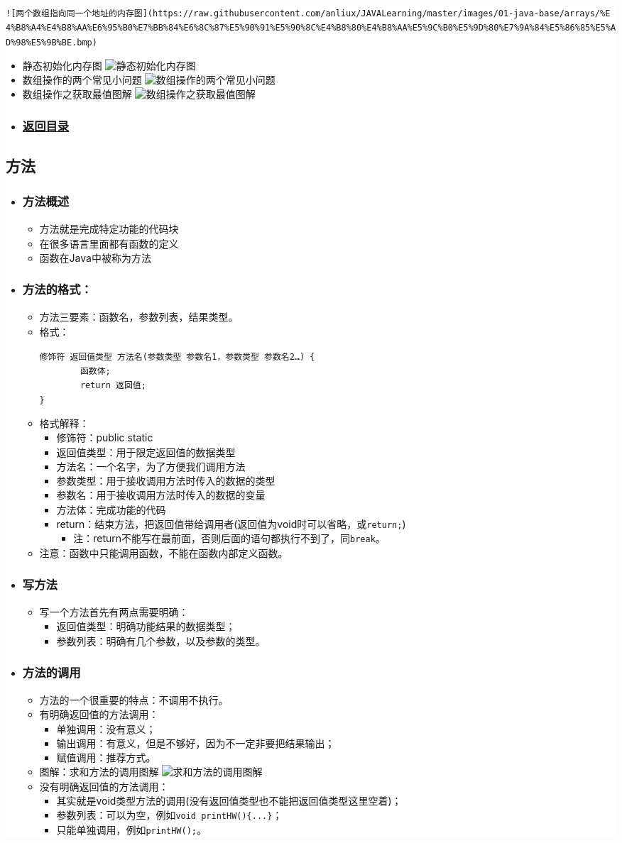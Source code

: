     ![两个数组指向同一个地址的内存图](https://raw.githubusercontent.com/anliux/JAVALearning/master/images/01-java-base/arrays/%E4%B8%A4%E4%B8%AA%E6%95%B0%E7%BB%84%E6%8C%87%E5%90%91%E5%90%8C%E4%B8%80%E4%B8%AA%E5%9C%B0%E5%9D%80%E7%9A%84%E5%86%85%E5%AD%98%E5%9B%BE.bmp)
  - 静态初始化内存图
    ![静态初始化内存图](https://raw.githubusercontent.com/anliux/JAVALearning/master/images/01-java-base/arrays/%E9%9D%99%E6%80%81%E5%88%9D%E5%A7%8B%E5%8C%96%E5%86%85%E5%AD%98%E5%9B%BE.bmp)
  - 数组操作的两个常见小问题
    ![数组操作的两个常见小问题](https://raw.githubusercontent.com/anliux/JAVALearning/master/images/01-java-base/arrays/%E6%95%B0%E7%BB%84%E6%93%8D%E4%BD%9C%E7%9A%84%E4%B8%A4%E4%B8%AA%E5%B8%B8%E8%A7%81%E5%B0%8F%E9%97%AE%E9%A2%98.bmp)
  - 数组操作之获取最值图解
    ![数组操作之获取最值图解](https://raw.githubusercontent.com/anliux/JAVALearning/master/images/01-java-base/arrays/%E6%95%B0%E7%BB%84%E6%93%8D%E4%BD%9C%E4%B9%8B%E8%8E%B7%E5%8F%96%E6%9C%80%E5%80%BC%E5%9B%BE%E8%A7%A3.bmp)


* ### [返回目录](#目录)




## 方法
- ### 方法概述
  - 方法就是完成特定功能的代码块
  - 在很多语言里面都有函数的定义
  - 函数在Java中被称为方法

- ### 方法的格式：
  - 方法三要素：函数名，参数列表，结果类型。
  - 格式：
	```
	修饰符 返回值类型 方法名(参数类型 参数名1，参数类型 参数名2…) {
			函数体;
			return 返回值;
	}
	```
  - 格式解释：
    - 修饰符：public static
    - 返回值类型：用于限定返回值的数据类型
    - 方法名：一个名字，为了方便我们调用方法
    - 参数类型：用于接收调用方法时传入的数据的类型
    - 参数名：用于接收调用方法时传入的数据的变量
    - 方法体：完成功能的代码
    - return：结束方法，把返回值带给调用者(返回值为void时可以省略，或`return;`)
      - 注：return不能写在最前面，否则后面的语句都执行不到了，同`break`。
  - 注意：函数中只能调用函数，不能在函数内部定义函数。

- ### 写方法
  - 写一个方法首先有两点需要明确：
    - 返回值类型：明确功能结果的数据类型；
    - 参数列表：明确有几个参数，以及参数的类型。

- ### 方法的调用
  - 方法的一个很重要的特点：不调用不执行。
  - 有明确返回值的方法调用：
    - 单独调用：没有意义；
    - 输出调用：有意义，但是不够好，因为不一定非要把结果输出；
    - 赋值调用：推荐方式。
  - 图解：求和方法的调用图解
    ![求和方法的调用图解](https://raw.githubusercontent.com/anliux/JAVALearning/master/images/01-java-base/method/%E6%B1%82%E5%92%8C%E6%96%B9%E6%B3%95%E7%9A%84%E8%B0%83%E7%94%A8%E5%9B%BE%E8%A7%A3.bmp)
  - 没有明确返回值的方法调用：
    - 其实就是void类型方法的调用(没有返回值类型也不能把返回值类型这里空着)；
    - 参数列表：可以为空，例如`void printHW(){...}`；
    - 只能单独调用，例如`printHW();`。
